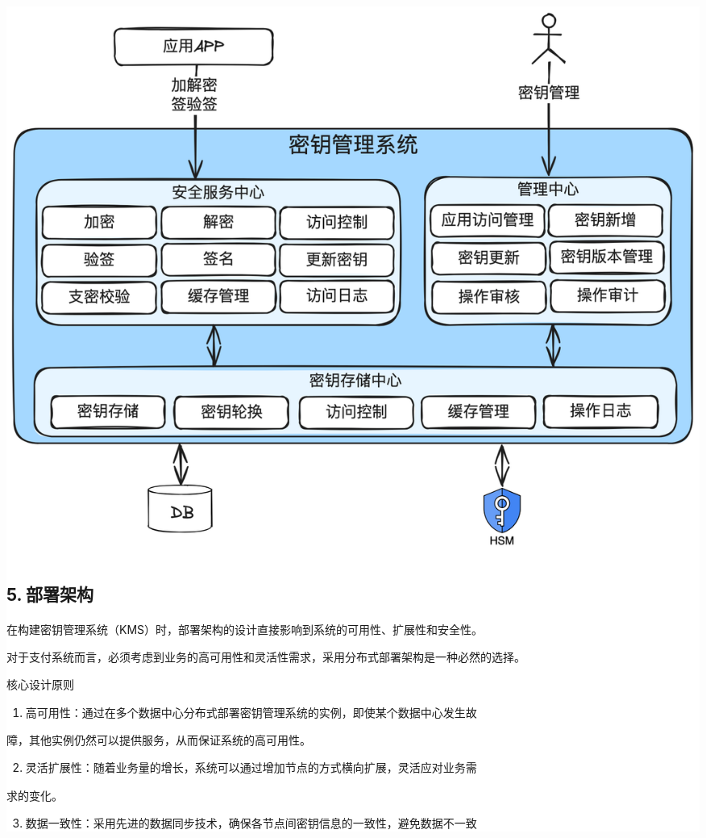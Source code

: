 ![图片1](./images/29.图解金融级密钥管理系统_构建支付系统的安全基石_page_7_img_1.png)



## 5. 部署架构

在构建密钥管理系统（KMS）时，部署架构的设计直接影响到系统的可⽤性、扩展性和安全性。

对于支付系统而言，必须考虑到业务的高可用性和灵活性需求，采用分布式部署架构是一种必然的选择。

核⼼设计原则

1. ⾼可⽤性：通过在多个数据中⼼分布式部署密钥管理系统的实例，即使某个数据中⼼发⽣故

障，其他实例仍然可以提供服务，从⽽保证系统的⾼可⽤性。

2. 灵活扩展性：随着业务量的增⻓，系统可以通过增加节点的⽅式横向扩展，灵活应对业务需

求的变化。

3. 数据⼀致性：采⽤先进的数据同步技术，确保各节点间密钥信息的⼀致性，避免数据不⼀致
